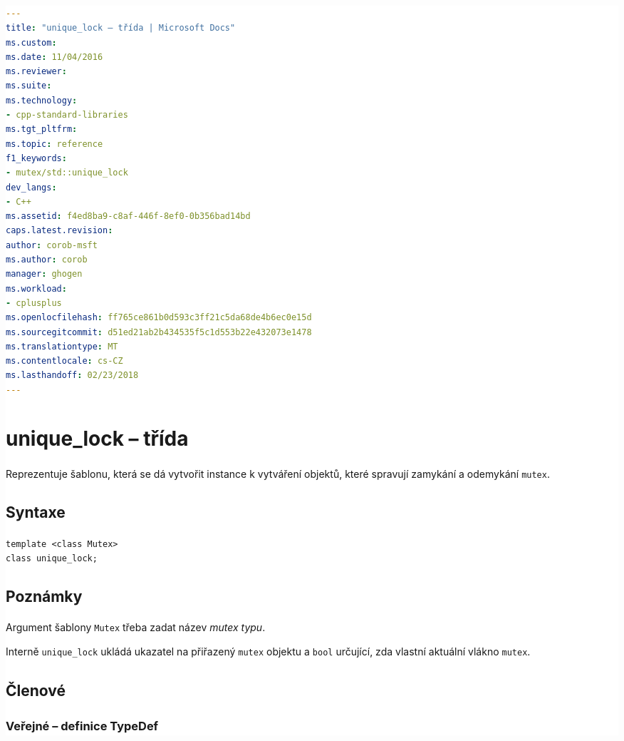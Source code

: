 ```yaml
---
title: "unique_lock – třída | Microsoft Docs"
ms.custom: 
ms.date: 11/04/2016
ms.reviewer: 
ms.suite: 
ms.technology:
- cpp-standard-libraries
ms.tgt_pltfrm: 
ms.topic: reference
f1_keywords:
- mutex/std::unique_lock
dev_langs:
- C++
ms.assetid: f4ed8ba9-c8af-446f-8ef0-0b356bad14bd
caps.latest.revision: 
author: corob-msft
ms.author: corob
manager: ghogen
ms.workload:
- cplusplus
ms.openlocfilehash: ff765ce861b0d593c3ff21c5da68de4b6ec0e15d
ms.sourcegitcommit: d51ed21ab2b434535f5c1d553b22e432073e1478
ms.translationtype: MT
ms.contentlocale: cs-CZ
ms.lasthandoff: 02/23/2018
---
```

# <a name="uniquelock-class"></a>unique_lock – třída
Reprezentuje šablonu, která se dá vytvořit instance k vytváření objektů, které spravují zamykání a odemykání `mutex`.  
  
## <a name="syntax"></a>Syntaxe  
  
```
template <class Mutex>
class unique_lock;
```  
  
## <a name="remarks"></a>Poznámky  
 Argument šablony `Mutex` třeba zadat název *mutex typu*.  
  
 Interně `unique_lock` ukládá ukazatel na přiřazený `mutex` objektu a `bool` určující, zda vlastní aktuální vlákno `mutex`.  
  
## <a name="members"></a>Členové  
  
### <a name="public-typedefs"></a>Veřejné – definice TypeDef  
  